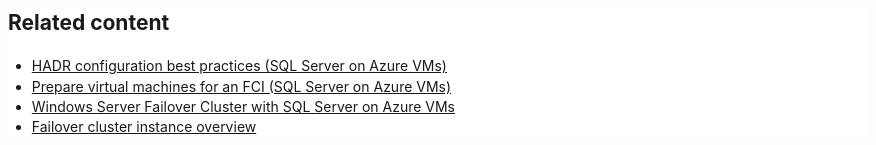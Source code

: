 ## Related content

- [HADR configuration best practices (SQL Server on Azure VMs)](hadr-cluster-best-practices.md)
- [Prepare virtual machines for an FCI (SQL Server on Azure VMs)](failover-cluster-instance-prepare-vm.md)
- [Windows Server Failover Cluster with SQL Server on Azure VMs](hadr-windows-server-failover-cluster-overview.md)
- [Failover cluster instance overview](/sql/sql-server/failover-clusters/windows/always-on-failover-cluster-instances-sql-server)
